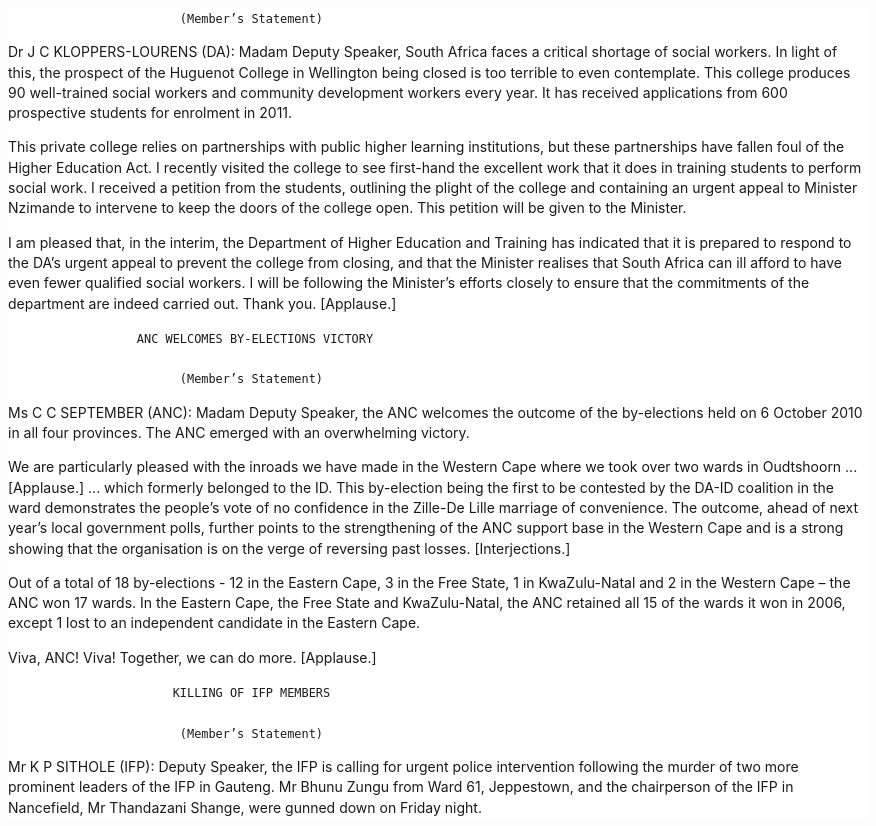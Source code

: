                             (Member’s Statement)

Dr J C KLOPPERS-LOURENS (DA): Madam Deputy Speaker, South Africa faces a
critical shortage of social workers. In light of this, the prospect of the
Huguenot College in Wellington being closed is too terrible to even
contemplate. This college produces 90 well-trained social workers and
community development workers every year. It has received applications from
600 prospective students for enrolment in 2011.

This private college relies on partnerships with public higher learning
institutions, but these partnerships have fallen foul of the Higher
Education Act. I recently visited the college to see first-hand the
excellent work that it does in training students to perform social work. I
received a petition from the students, outlining the plight of the college
and containing an urgent appeal to Minister Nzimande to intervene to keep
the doors of the college open. This petition will be given to the Minister.

I am pleased that, in the interim, the Department of Higher Education and
Training has indicated that it is prepared to respond to the DA’s urgent
appeal to prevent the college from closing, and that the Minister realises
that South Africa can ill afford to have even fewer qualified social
workers. I will be following the Minister’s efforts closely to ensure that
the commitments of the department are indeed carried out. Thank you.
[Applause.]

                      ANC WELCOMES BY-ELECTIONS VICTORY

                            (Member’s Statement)

Ms C C SEPTEMBER (ANC): Madam Deputy Speaker, the ANC welcomes the outcome
of the by-elections held on 6 October 2010 in all four provinces. The ANC
emerged with an overwhelming victory.

We are particularly pleased with the inroads we have made in the Western
Cape where we took over two wards in Oudtshoorn ... [Applause.] ... which
formerly belonged to the ID. This by-election being the first to be
contested by the DA-ID coalition in the ward demonstrates the people’s vote
of no confidence in the Zille-De Lille marriage of convenience. The
outcome, ahead of next year’s local government polls, further points to the
strengthening of the ANC support base in the Western Cape and is a strong
showing that the organisation is on the verge of reversing past losses.
[Interjections.]

Out of a total of 18 by-elections - 12 in the Eastern Cape, 3 in the Free
State, 1 in KwaZulu-Natal and 2 in the Western Cape – the ANC won 17 wards.
In the Eastern Cape, the Free State and KwaZulu-Natal, the ANC retained all
15 of the wards it won in 2006, except 1 lost to an independent candidate
in the Eastern Cape.

Viva, ANC! Viva! Together, we can do more. [Applause.]

                           KILLING OF IFP MEMBERS

                            (Member’s Statement)

Mr K P SITHOLE (IFP): Deputy Speaker, the IFP is calling for urgent police
intervention following the murder of two more prominent leaders of the IFP
in Gauteng. Mr Bhunu Zungu from Ward 61, Jeppestown, and the chairperson of
the IFP in Nancefield, Mr Thandazani Shange, were gunned down on Friday
night.
